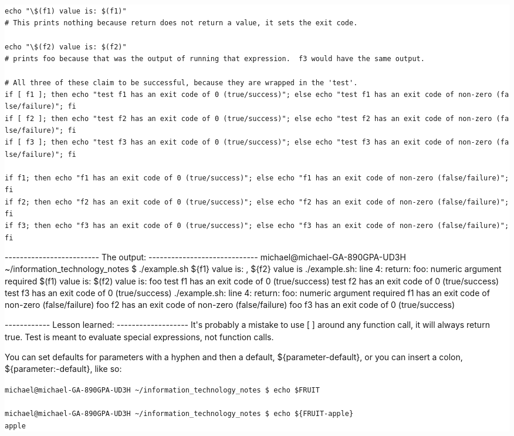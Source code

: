 	echo "\$(f1) value is: $(f1)"
	# This prints nothing because return does not return a value, it sets the exit code.
	
	echo "\$(f2) value is: $(f2)"
	# prints foo because that was the output of running that expression.  f3 would have the same output.
	
	# All three of these claim to be successful, because they are wrapped in the 'test'.  
	if [ f1 ]; then echo "test f1 has an exit code of 0 (true/success)"; else echo "test f1 has an exit code of non-zero (false/failure)"; fi
	if [ f2 ]; then echo "test f2 has an exit code of 0 (true/success)"; else echo "test f2 has an exit code of non-zero (false/failure)"; fi
	if [ f3 ]; then echo "test f3 has an exit code of 0 (true/success)"; else echo "test f3 has an exit code of non-zero (false/failure)"; fi
	
	if f1; then echo "f1 has an exit code of 0 (true/success)"; else echo "f1 has an exit code of non-zero (false/failure)"; fi
	if f2; then echo "f2 has an exit code of 0 (true/success)"; else echo "f2 has an exit code of non-zero (false/failure)"; fi
	if f3; then echo "f3 has an exit code of 0 (true/success)"; else echo "f3 has an exit code of non-zero (false/failure)"; fi

   -------------------------  The output:  -----------------------------
	michael@michael-GA-890GPA-UD3H ~/information_technology_notes $ ./example.sh 
	${f1} value is: , ${f2} value is 
	./example.sh: line 4: return: foo: numeric argument required
	$(f1) value is: 
	$(f2) value is: foo
	test f1 has an exit code of 0 (true/success)
	test f2 has an exit code of 0 (true/success)
	test f3 has an exit code of 0 (true/success)
	./example.sh: line 4: return: foo: numeric argument required
	f1 has an exit code of non-zero (false/failure)
	foo
	f2 has an exit code of non-zero (false/failure)
	foo
	f3 has an exit code of 0 (true/success)

   ------------ Lesson learned: -------------------
	It's probably a mistake to use [ ] around any function call, it will always return true.  Test is meant to evaluate special expressions, not function calls.

You can set defaults for parameters with a hyphen and then a default, ${parameter-default}, or you can insert a colon, ${parameter:-default}, like so:

	michael@michael-GA-890GPA-UD3H ~/information_technology_notes $ echo $FRUIT
	
	michael@michael-GA-890GPA-UD3H ~/information_technology_notes $ echo ${FRUIT-apple}
	apple
